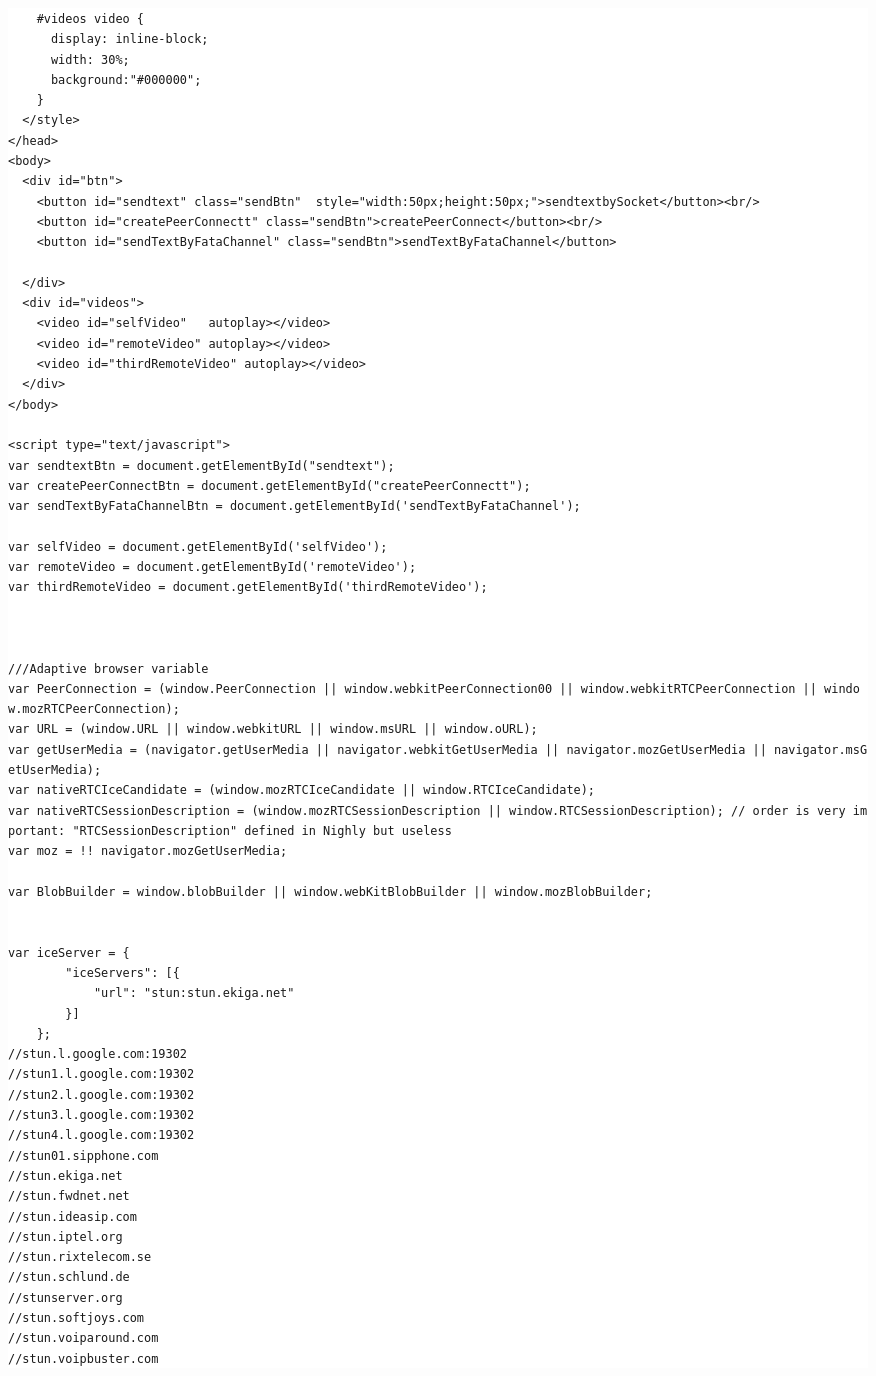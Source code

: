 	    #videos video {
	      display: inline-block;
	      width: 30%;
	      background:"#000000";
	    }
	  </style>
	</head>
	<body>
	  <div id="btn">
	    <button id="sendtext" class="sendBtn"  style="width:50px;height:50px;">sendtextbySocket</button><br/>
	    <button id="createPeerConnectt" class="sendBtn">createPeerConnect</button><br/>
	    <button id="sendTextByFataChannel" class="sendBtn">sendTextByFataChannel</button>
	    
	  </div>
	  <div id="videos">
	    <video id="selfVideo"   autoplay></video>
	    <video id="remoteVideo" autoplay></video>
	    <video id="thirdRemoteVideo" autoplay></video>
	  </div>
	</body>
	
	<script type="text/javascript">
	var sendtextBtn = document.getElementById("sendtext");
	var createPeerConnectBtn = document.getElementById("createPeerConnectt");
	var sendTextByFataChannelBtn = document.getElementById('sendTextByFataChannel');
	
	var selfVideo = document.getElementById('selfVideo');
	var remoteVideo = document.getElementById('remoteVideo');
	var thirdRemoteVideo = document.getElementById('thirdRemoteVideo');
	
	
	
	///Adaptive browser variable
	var PeerConnection = (window.PeerConnection || window.webkitPeerConnection00 || window.webkitRTCPeerConnection || window.mozRTCPeerConnection);
	var URL = (window.URL || window.webkitURL || window.msURL || window.oURL);
	var getUserMedia = (navigator.getUserMedia || navigator.webkitGetUserMedia || navigator.mozGetUserMedia || navigator.msGetUserMedia);
	var nativeRTCIceCandidate = (window.mozRTCIceCandidate || window.RTCIceCandidate);
	var nativeRTCSessionDescription = (window.mozRTCSessionDescription || window.RTCSessionDescription); // order is very important: "RTCSessionDescription" defined in Nighly but useless
	var moz = !! navigator.mozGetUserMedia;
	
	var BlobBuilder = window.blobBuilder || window.webKitBlobBuilder || window.mozBlobBuilder;
	
	
	var iceServer = {
	        "iceServers": [{
	            "url": "stun:stun.ekiga.net"
	        }]
	    };
	//stun.l.google.com:19302
	//stun1.l.google.com:19302
	//stun2.l.google.com:19302
	//stun3.l.google.com:19302
	//stun4.l.google.com:19302
	//stun01.sipphone.com
	//stun.ekiga.net
	//stun.fwdnet.net
	//stun.ideasip.com
	//stun.iptel.org
	//stun.rixtelecom.se
	//stun.schlund.de
	//stunserver.org
	//stun.softjoys.com
	//stun.voiparound.com
	//stun.voipbuster.com